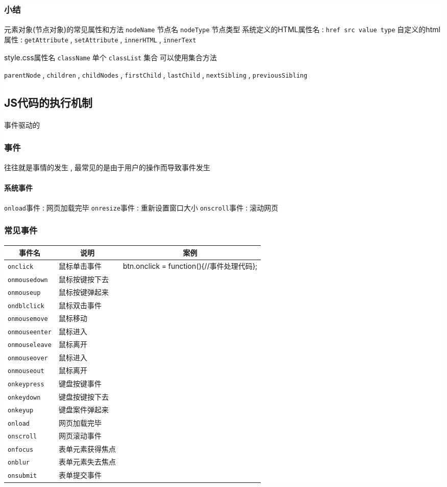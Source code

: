 ### 小结
元素对象(节点对象)的常见属性和方法
`nodeName` 节点名
`nodeType` 节点类型
系统定义的HTML属性名 : `href src value type`
自定义的html属性 : `getAttribute` , `setAttribute` , `innerHTML` , `innerText`

style.css属性名
`className` 单个 
`classList` 集合 可以使用集合方法

`parentNode` , `children` , `childNodes` , `firstChild` , `lastChild` , `nextSibling` , `previousSibling`

## JS代码的执行机制
事件驱动的
### 事件
往往就是事情的发生 , 最常见的是由于用户的操作而导致事件发生
#### 系统事件
`onload`事件 : 网页加载完毕
`onresize`事件 : 重新设置窗口大小
`onscroll`事件 : 滚动网页

### 常见事件
|事件名|说明|案例|
|-|-|-|
|`onclick`|鼠标单击事件|btn.onclick = function(){//事件处理代码};|
|`onmousedown`|鼠标按键按下去|
|`onmouseup`|鼠标按键弹起来|
|`ondblclick`|鼠标双击事件|
|`onmousemove`|鼠标移动|
|`onmouseenter`|鼠标进入|
|`onmouseleave`|鼠标离开|
|`onmouseover`|鼠标进入|
|`onmouseout`|鼠标离开|
|`onkeypress`|键盘按键事件|
|`onkeydown`|键盘按键按下去|
|`onkeyup`|键盘案件弹起来|
|`onload`|网页加载完毕|
|`onscroll`|网页滚动事件|
|`onfocus`|表单元素获得焦点|
|`onblur`|表单元素失去焦点|
|`onsubmit`|表单提交事件|
